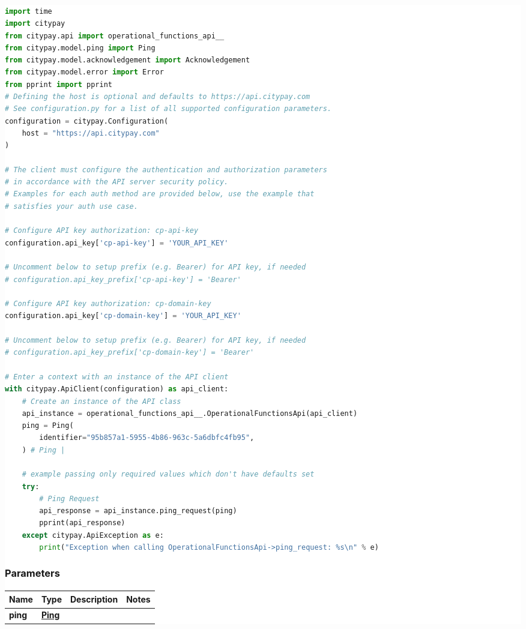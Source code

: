 ```python
import time
import citypay
from citypay.api import operational_functions_api__
from citypay.model.ping import Ping
from citypay.model.acknowledgement import Acknowledgement
from citypay.model.error import Error
from pprint import pprint
# Defining the host is optional and defaults to https://api.citypay.com
# See configuration.py for a list of all supported configuration parameters.
configuration = citypay.Configuration(
    host = "https://api.citypay.com"
)

# The client must configure the authentication and authorization parameters
# in accordance with the API server security policy.
# Examples for each auth method are provided below, use the example that
# satisfies your auth use case.

# Configure API key authorization: cp-api-key
configuration.api_key['cp-api-key'] = 'YOUR_API_KEY'

# Uncomment below to setup prefix (e.g. Bearer) for API key, if needed
# configuration.api_key_prefix['cp-api-key'] = 'Bearer'

# Configure API key authorization: cp-domain-key
configuration.api_key['cp-domain-key'] = 'YOUR_API_KEY'

# Uncomment below to setup prefix (e.g. Bearer) for API key, if needed
# configuration.api_key_prefix['cp-domain-key'] = 'Bearer'

# Enter a context with an instance of the API client
with citypay.ApiClient(configuration) as api_client:
    # Create an instance of the API class
    api_instance = operational_functions_api__.OperationalFunctionsApi(api_client)
    ping = Ping(
        identifier="95b857a1-5955-4b86-963c-5a6dbfc4fb95",
    ) # Ping | 

    # example passing only required values which don't have defaults set
    try:
        # Ping Request
        api_response = api_instance.ping_request(ping)
        pprint(api_response)
    except citypay.ApiException as e:
        print("Exception when calling OperationalFunctionsApi->ping_request: %s\n" % e)
```


### Parameters

Name | Type | Description  | Notes
------------- | ------------- | ------------- | -------------
 **ping** | [**Ping**](Ping.md)|  |

